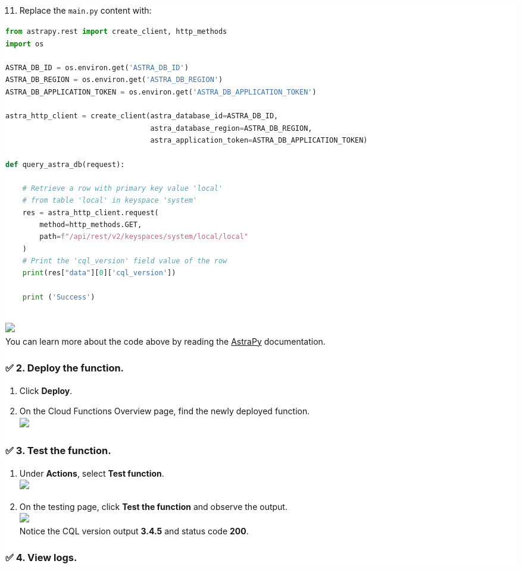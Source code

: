 11. Replace the `main.py` content with:
```python
from astrapy.rest import create_client, http_methods
import os

ASTRA_DB_ID = os.environ.get('ASTRA_DB_ID')
ASTRA_DB_REGION = os.environ.get('ASTRA_DB_REGION')
ASTRA_DB_APPLICATION_TOKEN = os.environ.get('ASTRA_DB_APPLICATION_TOKEN')

astra_http_client = create_client(astra_database_id=ASTRA_DB_ID,
                                  astra_database_region=ASTRA_DB_REGION,
                                  astra_application_token=ASTRA_DB_APPLICATION_TOKEN)

def query_astra_db(request):

    # Retrieve a row with primary key value 'local'
    # from table 'local' in keyspace 'system'
    res = astra_http_client.request(
        method=http_methods.GET,
        path=f"/api/rest/v2/keyspaces/system/local/local"
    )
    # Print the 'cql_version' field value of the row
    print(res["data"][0]['cql_version']) 

    print ('Success')
```
<br/><img src="https://awesome-astra.github.io/docs/img/google-cloud-functions-python-sdk/main_py.png" /><br/>
You can learn more about the code above by reading the [AstraPy](https://github.com/datastax/astrapy) documentation.


### <span class="nosurface" markdown="1">✅ 2.</span> Deploy the function.

1. Click **Deploy**.

2. On the Cloud Functions Overview page, find the newly deployed function.
<br/><img src="https://awesome-astra.github.io/docs/img/google-cloud-functions-python-sdk/deploy.png" />

### <span class="nosurface" markdown="1">✅ 3.</span> Test the function.

1. Under **Actions**, select **Test function**.
<br/><img src="https://awesome-astra.github.io/docs/img/google-cloud-functions-python-sdk/test-function.png" />

2. On the testing page, click **Test the function** and observe the output.
<br/><img src="https://awesome-astra.github.io/docs/img/google-cloud-functions-python-sdk/test-results.png" /><br/>
Notice the CQL version output **3.4.5** and status code **200**.

### <span class="nosurface" markdown="1">✅ 4.</span> View logs.
